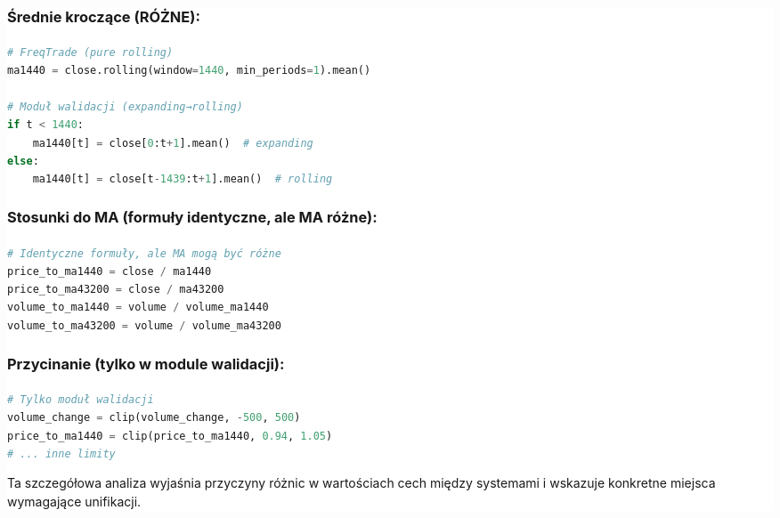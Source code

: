 ### **Średnie kroczące (RÓŻNE):**
```python
# FreqTrade (pure rolling)
ma1440 = close.rolling(window=1440, min_periods=1).mean()

# Moduł walidacji (expanding→rolling)  
if t < 1440:
    ma1440[t] = close[0:t+1].mean()  # expanding
else:
    ma1440[t] = close[t-1439:t+1].mean()  # rolling
```

### **Stosunki do MA (formuły identyczne, ale MA różne):**
```python
# Identyczne formuły, ale MA mogą być różne
price_to_ma1440 = close / ma1440
price_to_ma43200 = close / ma43200
volume_to_ma1440 = volume / volume_ma1440
volume_to_ma43200 = volume / volume_ma43200
```

### **Przycinanie (tylko w module walidacji):**
```python
# Tylko moduł walidacji
volume_change = clip(volume_change, -500, 500)
price_to_ma1440 = clip(price_to_ma1440, 0.94, 1.05)
# ... inne limity
```

Ta szczegółowa analiza wyjaśnia przyczyny różnic w wartościach cech między systemami i wskazuje konkretne miejsca wymagające unifikacji.
